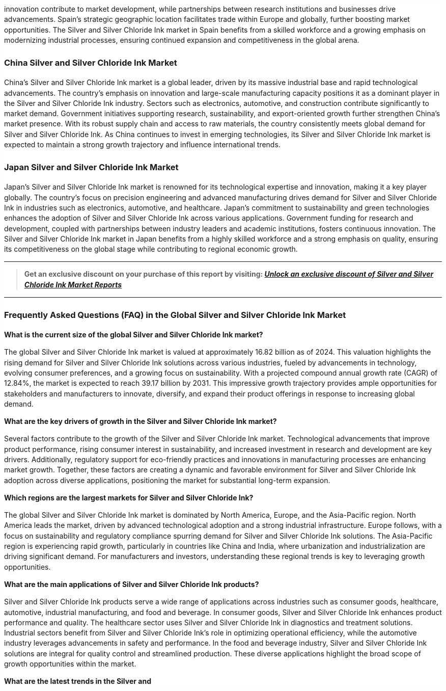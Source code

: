 innovation contribute to market development, while partnerships between research institutions and businesses drive advancements. Spain&rsquo;s strategic geographic location facilitates trade within Europe and globally, further boosting market opportunities. The Silver and Silver Chloride Ink market in Spain benefits from a skilled workforce and a growing emphasis on modernizing industrial processes, ensuring continued expansion and competitiveness in the global arena.</p><h3>China Silver and Silver Chloride Ink Market</h3><p>China&rsquo;s Silver and Silver Chloride Ink market is a global leader, driven by its massive industrial base and rapid technological advancements. The country&rsquo;s emphasis on innovation and large-scale manufacturing capacity positions it as a dominant player in the Silver and Silver Chloride Ink industry. Sectors such as electronics, automotive, and construction contribute significantly to market demand. Government initiatives supporting research, sustainability, and export-oriented growth further strengthen China&rsquo;s market presence. With its robust supply chain and access to raw materials, the country consistently meets global demand for Silver and Silver Chloride Ink. As China continues to invest in emerging technologies, its Silver and Silver Chloride Ink market is expected to maintain a strong growth trajectory and influence international trends.</p><h3>Japan Silver and Silver Chloride Ink Market</h3><p>Japan&rsquo;s Silver and Silver Chloride Ink market is renowned for its technological expertise and innovation, making it a key player globally. The country&rsquo;s focus on precision engineering and advanced manufacturing drives demand for Silver and Silver Chloride Ink in industries such as electronics, automotive, and healthcare. Japan&rsquo;s commitment to sustainability and green technologies enhances the adoption of Silver and Silver Chloride Ink across various applications. Government funding for research and development, coupled with partnerships between industry leaders and academic institutions, fosters continuous innovation. The Silver and Silver Chloride Ink market in Japan benefits from a highly skilled workforce and a strong emphasis on quality, ensuring its competitiveness on the global stage while contributing to regional economic growth.</p><hr /><blockquote><p><strong>Get an exclusive discount on your purchase of this report by visiting: <em><a href="://marketresearchpulse.com/ask-for-discount/12866?utm_source=Github&amp;utm_medium=029">Unlock an exclusive discount of Silver and Silver Chloride Ink Market Reports</a></em>&nbsp;</strong></p></blockquote><hr /><h3>Frequently Asked Questions (FAQ) in the Global Silver and Silver Chloride Ink Market</h3><p><strong>What is the current size of the global Silver and Silver Chloride Ink market?</strong></p><p>The global Silver and Silver Chloride Ink market is valued at approximately 16.82 billion as of 2024. This valuation highlights the rising demand for Silver and Silver Chloride Ink solutions across various industries, fueled by advancements in technology, evolving consumer preferences, and a growing focus on sustainability. With a projected compound annual growth rate (CAGR) of 12.84%, the market is expected to reach 39.17 billion by 2031. This impressive growth trajectory provides ample opportunities for stakeholders and manufacturers to innovate, diversify, and expand their product offerings in response to increasing global demand.</p><p><strong>What are the key drivers of growth in the Silver and Silver Chloride Ink market?</strong></p><p>Several factors contribute to the growth of the Silver and Silver Chloride Ink market. Technological advancements that improve product performance, rising consumer interest in sustainability, and increased investment in research and development are key drivers. Additionally, regulatory support for eco-friendly practices and innovations in manufacturing processes are enhancing market growth. Together, these factors are creating a dynamic and favorable environment for Silver and Silver Chloride Ink adoption across diverse applications, positioning the market for substantial long-term expansion.</p><p><strong>Which regions are the largest markets for Silver and Silver Chloride Ink?</strong></p><p>The global Silver and Silver Chloride Ink market is dominated by North America, Europe, and the Asia-Pacific region. North America leads the market, driven by advanced technological adoption and a strong industrial infrastructure. Europe follows, with a focus on sustainability and regulatory compliance spurring demand for Silver and Silver Chloride Ink solutions. The Asia-Pacific region is experiencing rapid growth, particularly in countries like China and India, where urbanization and industrialization are driving significant demand. For manufacturers and investors, understanding these regional trends is key to leveraging growth opportunities.</p><p><strong>What are the main applications of Silver and Silver Chloride Ink products?</strong></p><p>Silver and Silver Chloride Ink products serve a wide range of applications across industries such as consumer goods, healthcare, automotive, industrial manufacturing, and food and beverage. In consumer goods, Silver and Silver Chloride Ink enhances product performance and quality. The healthcare sector uses Silver and Silver Chloride Ink in diagnostics and treatment solutions. Industrial sectors benefit from Silver and Silver Chloride Ink&rsquo;s role in optimizing operational efficiency, while the automotive industry leverages advancements in safety and performance. In the food and beverage industry, Silver and Silver Chloride Ink solutions are integral for quality control and streamlined production. These diverse applications highlight the broad scope of growth opportunities within the market.</p><p><strong>What are the latest trends in the Silver and